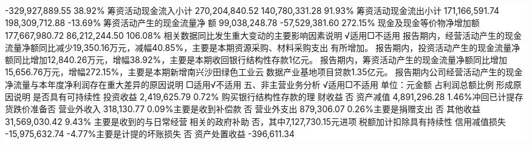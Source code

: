 -329,927,889.55
38.92%
筹资活动现金流入小计
270,204,840.52
140,780,331.28
91.93%
筹资活动现金流出小计
171,166,591.74
198,309,712.88
-13.69%
筹资活动产生的现金流量净
额
99,038,248.78
-57,529,381.60
272.15%
现金及现金等价物净增加额
177,667,980.72
86,212,244.50
106.08%
相关数据同比发生重大变动的主要影响因素说明
√适用□不适用
报告期内，经营活动产生的现金流量净额同比减少19,350.16万元，减幅40.85%，主要是本期资源采购、材料采购支出
有所增加。
报告期内，投资活动产生的现金流量净额同比增加12,840.26万元，增幅38.92%，主要是本期收回银行结构性存款1亿元。
报告期内，筹资活动产生的现金流量净额同比增加15,656.76万元，增幅272.15%，主要是本期新增南兴沙田绿色工业云
数据产业基地项目贷款1.35亿元。
报告期内公司经营活动产生的现金净流量与本年度净利润存在重大差异的原因说明
□适用√不适用
五、非主营业务分析
√适用□不适用
单位：元金额
占利润总额比例
形成原因说明
是否具有可持续性
投资收益
2,419,625.79
0.72%
购买银行结构性存款的理
财收益
否
资产减值
4,891,296.28
1.46%冲回已计提存货跌价准备否
营业外收入
318,130.77
0.09%主要是收到补偿款
否
营业外支出
879,306.07
0.26%主要是捐赠支出
否
其他收益
31,569,030.42
9.43%
主要是收到的与日常经营
相关的政府补助
否，其中7,127,730.15元进项
税额加计扣除具有持续性
信用减值损失
-15,975,632.74
-4.77%主要是计提的坏账损失
否
资产处置收益
-396,611.34